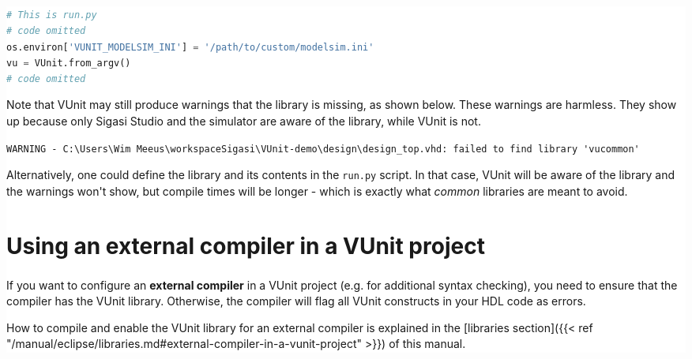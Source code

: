 ```python
# This is run.py
# code omitted
os.environ['VUNIT_MODELSIM_INI'] = '/path/to/custom/modelsim.ini'
vu = VUnit.from_argv()
# code omitted
```

Note that VUnit may still produce warnings that the library is
missing, as shown below. These warnings are harmless. They show up
because only Sigasi Studio and the simulator are aware of the library,
while VUnit is not.

```txt
WARNING - C:\Users\Wim Meeus\workspaceSigasi\VUnit-demo\design\design_top.vhd: failed to find library 'vucommon'
```

Alternatively, one could define the library and its
contents in the `run.py` script. In that case, VUnit will be aware of
the library and the warnings won't show, but compile times will be
longer - which is exactly what *common* libraries are meant to avoid.

# Using an external compiler in a VUnit project

If you want to configure an **external compiler** in a VUnit project
(e.g. for additional syntax checking), you need to ensure that the
compiler has the VUnit library. Otherwise, the compiler will flag all
VUnit constructs in your HDL code as errors.

How to compile and enable the VUnit library for an external compiler
is explained in the [libraries section]({{< ref
"/manual/eclipse/libraries.md#external-compiler-in-a-vunit-project" >}}) of this
manual.
